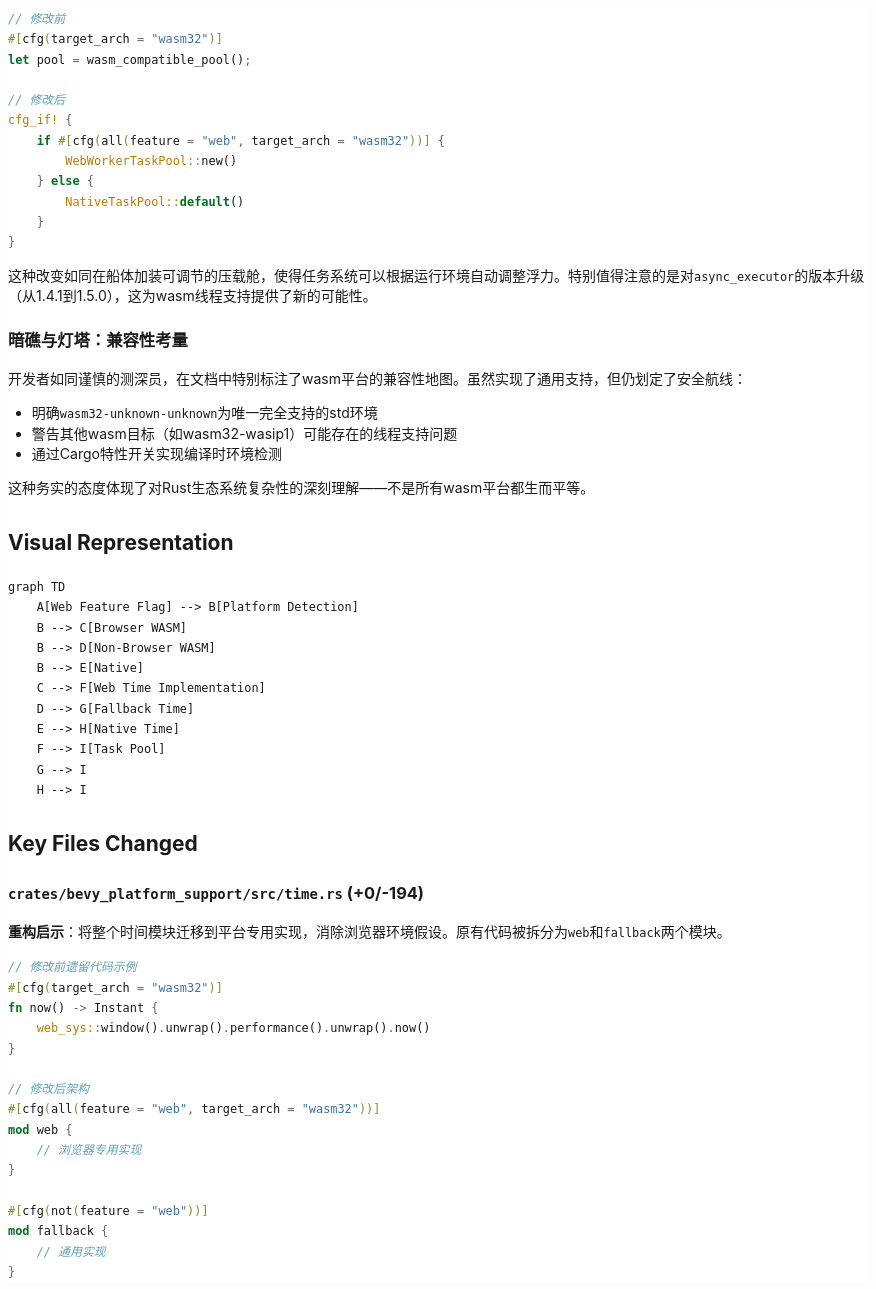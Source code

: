 ```rust
// 修改前
#[cfg(target_arch = "wasm32")]
let pool = wasm_compatible_pool();

// 修改后
cfg_if! {
    if #[cfg(all(feature = "web", target_arch = "wasm32"))] {
        WebWorkerTaskPool::new()
    } else {
        NativeTaskPool::default()
    }
}
```

这种改变如同在船体加装可调节的压载舱，使得任务系统可以根据运行环境自动调整浮力。特别值得注意的是对`async_executor`的版本升级（从1.4.1到1.5.0），这为wasm线程支持提供了新的可能性。

### 暗礁与灯塔：兼容性考量
开发者如同谨慎的测深员，在文档中特别标注了wasm平台的兼容性地图。虽然实现了通用支持，但仍划定了安全航线：
- 明确`wasm32-unknown-unknown`为唯一完全支持的std环境
- 警告其他wasm目标（如wasm32-wasip1）可能存在的线程支持问题
- 通过Cargo特性开关实现编译时环境检测

这种务实的态度体现了对Rust生态系统复杂性的深刻理解——不是所有wasm平台都生而平等。

## Visual Representation

```mermaid
graph TD
    A[Web Feature Flag] --> B[Platform Detection]
    B --> C[Browser WASM]
    B --> D[Non-Browser WASM]
    B --> E[Native]
    C --> F[Web Time Implementation]
    D --> G[Fallback Time]
    E --> H[Native Time]
    F --> I[Task Pool]
    G --> I
    H --> I
```

## Key Files Changed

### `crates/bevy_platform_support/src/time.rs` (+0/-194)
**重构启示**：将整个时间模块迁移到平台专用实现，消除浏览器环境假设。原有代码被拆分为`web`和`fallback`两个模块。

```rust
// 修改前遗留代码示例
#[cfg(target_arch = "wasm32")]
fn now() -> Instant {
    web_sys::window().unwrap().performance().unwrap().now()
}

// 修改后架构
#[cfg(all(feature = "web", target_arch = "wasm32"))]
mod web {
    // 浏览器专用实现
}

#[cfg(not(feature = "web"))]
mod fallback {
    // 通用实现
}
```